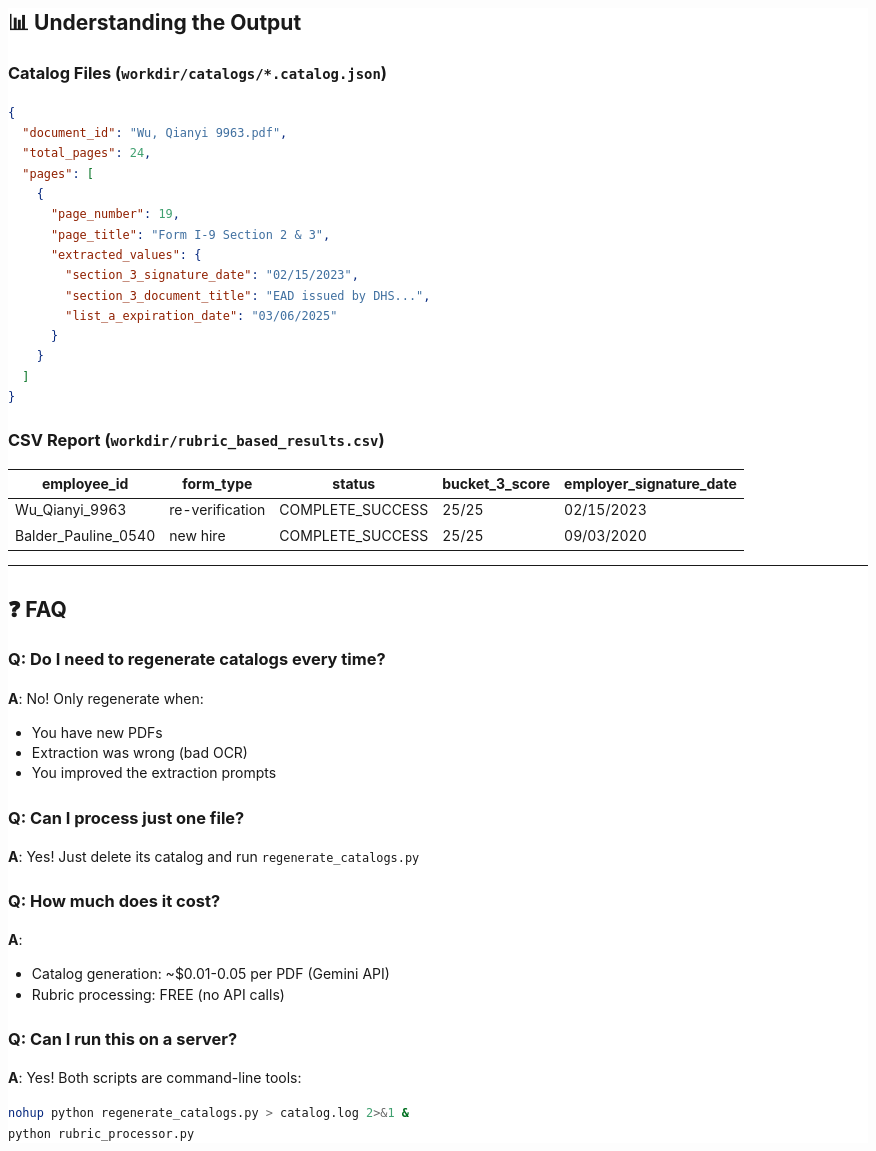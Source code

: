 
## 📊 Understanding the Output

### Catalog Files (`workdir/catalogs/*.catalog.json`)

```json
{
  "document_id": "Wu, Qianyi 9963.pdf",
  "total_pages": 24,
  "pages": [
    {
      "page_number": 19,
      "page_title": "Form I-9 Section 2 & 3",
      "extracted_values": {
        "section_3_signature_date": "02/15/2023",
        "section_3_document_title": "EAD issued by DHS...",
        "list_a_expiration_date": "03/06/2025"
      }
    }
  ]
}
```

### CSV Report (`workdir/rubric_based_results.csv`)

| employee_id | form_type | status | bucket_3_score | employer_signature_date |
|-------------|-----------|--------|----------------|------------------------|
| Wu_Qianyi_9963 | re-verification | COMPLETE_SUCCESS | 25/25 | 02/15/2023 |
| Balder_Pauline_0540 | new hire | COMPLETE_SUCCESS | 25/25 | 09/03/2020 |

---

## ❓ FAQ

### Q: Do I need to regenerate catalogs every time?
**A**: No! Only regenerate when:
- You have new PDFs
- Extraction was wrong (bad OCR)
- You improved the extraction prompts

### Q: Can I process just one file?
**A**: Yes! Just delete its catalog and run `regenerate_catalogs.py`

### Q: How much does it cost?
**A**: 
- Catalog generation: ~$0.01-0.05 per PDF (Gemini API)
- Rubric processing: FREE (no API calls)

### Q: Can I run this on a server?
**A**: Yes! Both scripts are command-line tools:
```bash
nohup python regenerate_catalogs.py > catalog.log 2>&1 &
python rubric_processor.py
```
